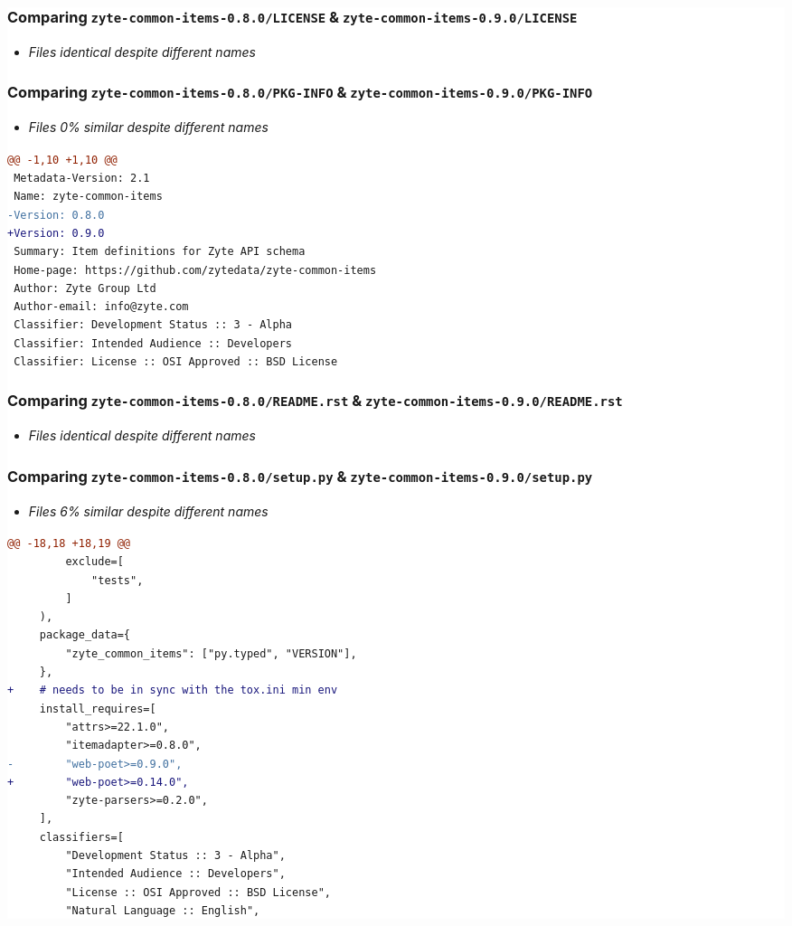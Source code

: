### Comparing `zyte-common-items-0.8.0/LICENSE` & `zyte-common-items-0.9.0/LICENSE`

 * *Files identical despite different names*

### Comparing `zyte-common-items-0.8.0/PKG-INFO` & `zyte-common-items-0.9.0/PKG-INFO`

 * *Files 0% similar despite different names*

```diff
@@ -1,10 +1,10 @@
 Metadata-Version: 2.1
 Name: zyte-common-items
-Version: 0.8.0
+Version: 0.9.0
 Summary: Item definitions for Zyte API schema
 Home-page: https://github.com/zytedata/zyte-common-items
 Author: Zyte Group Ltd
 Author-email: info@zyte.com
 Classifier: Development Status :: 3 - Alpha
 Classifier: Intended Audience :: Developers
 Classifier: License :: OSI Approved :: BSD License
```

### Comparing `zyte-common-items-0.8.0/README.rst` & `zyte-common-items-0.9.0/README.rst`

 * *Files identical despite different names*

### Comparing `zyte-common-items-0.8.0/setup.py` & `zyte-common-items-0.9.0/setup.py`

 * *Files 6% similar despite different names*

```diff
@@ -18,18 +18,19 @@
         exclude=[
             "tests",
         ]
     ),
     package_data={
         "zyte_common_items": ["py.typed", "VERSION"],
     },
+    # needs to be in sync with the tox.ini min env
     install_requires=[
         "attrs>=22.1.0",
         "itemadapter>=0.8.0",
-        "web-poet>=0.9.0",
+        "web-poet>=0.14.0",
         "zyte-parsers>=0.2.0",
     ],
     classifiers=[
         "Development Status :: 3 - Alpha",
         "Intended Audience :: Developers",
         "License :: OSI Approved :: BSD License",
         "Natural Language :: English",
```
